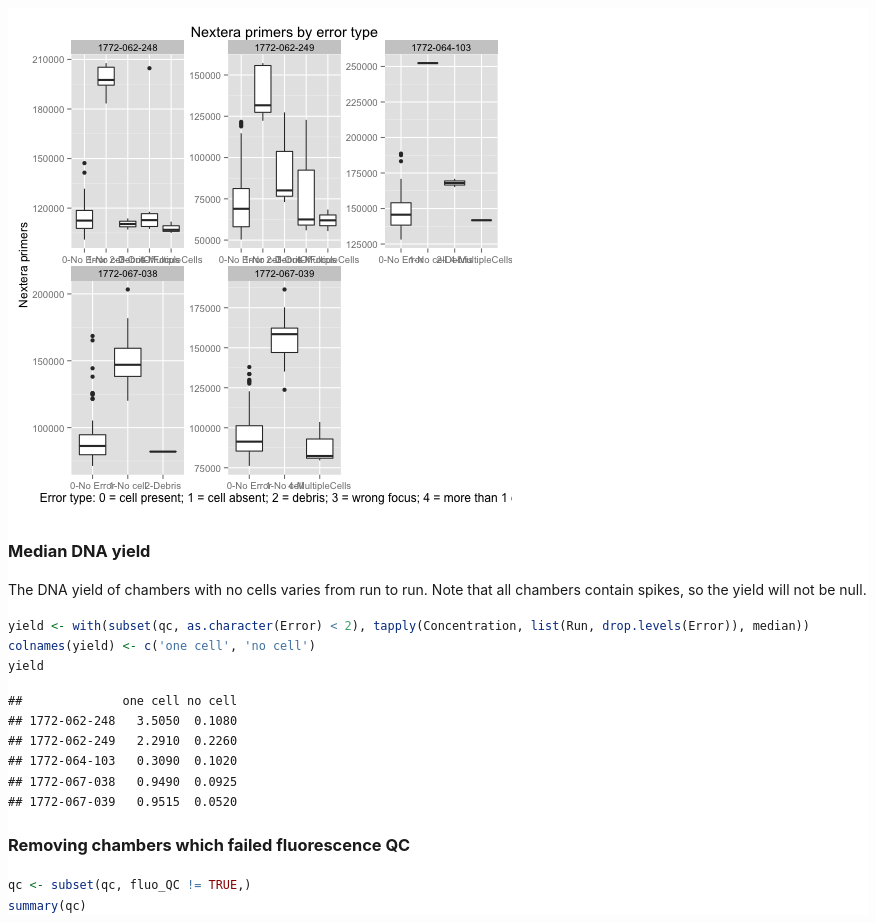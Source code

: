 ![plot of chunk qc_nextera_by_errortype](figure/qc_nextera_by_errortype-1.png) 

### Median DNA yield

The DNA yield of chambers with no cells varies from run to run.  Note that all
chambers contain spikes, so the yield will not be null.


```r
yield <- with(subset(qc, as.character(Error) < 2), tapply(Concentration, list(Run, drop.levels(Error)), median))
colnames(yield) <- c('one cell', 'no cell')
yield
```

```
##              one cell no cell
## 1772-062-248   3.5050  0.1080
## 1772-062-249   2.2910  0.2260
## 1772-064-103   0.3090  0.1020
## 1772-067-038   0.9490  0.0925
## 1772-067-039   0.9515  0.0520
```

### Removing chambers which failed fluorescence QC


```r
qc <- subset(qc, fluo_QC != TRUE,)
summary(qc)
```
